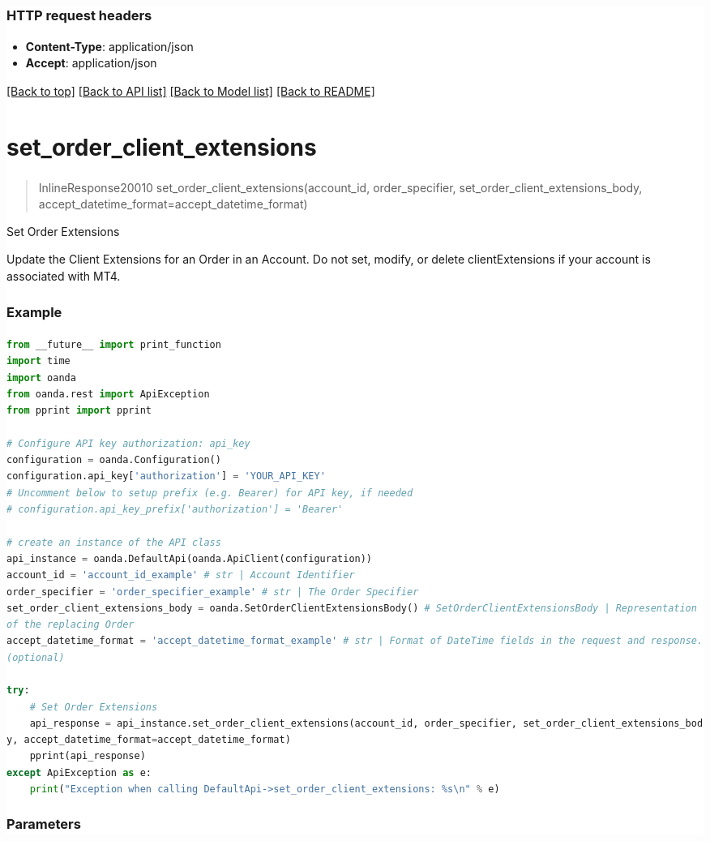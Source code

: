 ### HTTP request headers

 - **Content-Type**: application/json
 - **Accept**: application/json

[[Back to top]](#) [[Back to API list]](../README.md#documentation-for-api-endpoints) [[Back to Model list]](../README.md#documentation-for-models) [[Back to README]](../README.md)

# **set_order_client_extensions**
> InlineResponse20010 set_order_client_extensions(account_id, order_specifier, set_order_client_extensions_body, accept_datetime_format=accept_datetime_format)

Set Order Extensions

Update the Client Extensions for an Order in an Account. Do not set, modify, or delete clientExtensions if your account is associated with MT4.

### Example
```python
from __future__ import print_function
import time
import oanda
from oanda.rest import ApiException
from pprint import pprint

# Configure API key authorization: api_key
configuration = oanda.Configuration()
configuration.api_key['authorization'] = 'YOUR_API_KEY'
# Uncomment below to setup prefix (e.g. Bearer) for API key, if needed
# configuration.api_key_prefix['authorization'] = 'Bearer'

# create an instance of the API class
api_instance = oanda.DefaultApi(oanda.ApiClient(configuration))
account_id = 'account_id_example' # str | Account Identifier
order_specifier = 'order_specifier_example' # str | The Order Specifier
set_order_client_extensions_body = oanda.SetOrderClientExtensionsBody() # SetOrderClientExtensionsBody | Representation of the replacing Order
accept_datetime_format = 'accept_datetime_format_example' # str | Format of DateTime fields in the request and response. (optional)

try:
    # Set Order Extensions
    api_response = api_instance.set_order_client_extensions(account_id, order_specifier, set_order_client_extensions_body, accept_datetime_format=accept_datetime_format)
    pprint(api_response)
except ApiException as e:
    print("Exception when calling DefaultApi->set_order_client_extensions: %s\n" % e)
```

### Parameters
